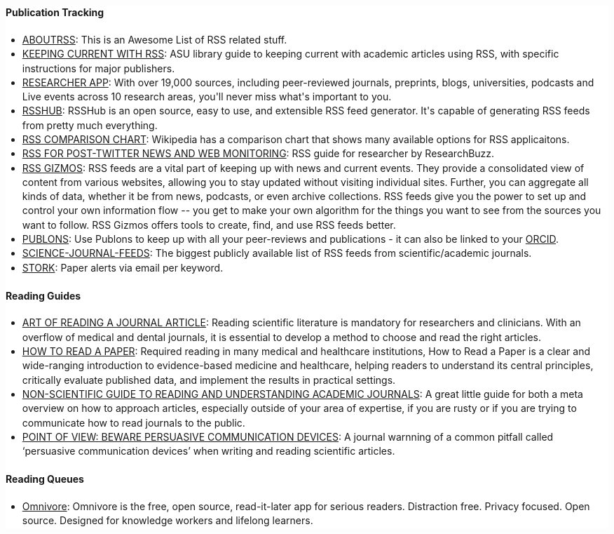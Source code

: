 #### Publication Tracking
- [ABOUTRSS](https://github.com/AboutRSS/ALL-about-RSS): This is an Awesome List of RSS related stuff.
- [KEEPING CURRENT WITH RSS](https://libguides.asu.edu/keepcurrent/KeepCurrentRSSFeeds): ASU library guide to keeping current with academic articles using RSS, with specific instructions for major publishers.
- [RESEARCHER APP](https://www.researcher-app.com/): With over 19,000 sources, including peer-reviewed journals, preprints, blogs, universities, podcasts and Live events across 10 research areas, you'll never miss what's important to you.
- [RSSHUB](https://github.com/DIYgod/RSSHub): RSSHub is an open source, easy to use, and extensible RSS feed generator. It's capable of generating RSS feeds from pretty much everything.
- [RSS COMPARISON CHART](https://en.wikipedia.org/wiki/Comparison_of_feed_aggregators): Wikipedia has a comparison chart that shows many available options for RSS applicaitons.
- [RSS FOR POST-TWITTER NEWS AND WEB MONITORING](https://researchbuzz.me/2023/07/06/rss-2/): RSS guide for researcher by ResearchBuzz.
- [RSS GIZMOS](https://rssgizmos.com/): RSS feeds are a vital part of keeping up with news and current events. They provide a consolidated view of content from various websites, allowing you to stay updated without visiting individual sites. Further, you can aggregate all kinds of data, whether it be from news, podcasts, or even archive collections. RSS feeds give you the power to set up and control your own information flow -- you get to make your own algorithm for the things you want to see from the sources you want to follow. RSS Gizmos offers tools to create, find, and use RSS feeds better.
- [PUBLONS](https://publons.com/about/home/): Use Publons to keep up with all your peer-reviews and publications - it can also be linked to your [ORCID](https://orcid.org/).
- [SCIENCE-JOURNAL-FEEDS](https://github.com/sg-s/science-journal-feeds): The biggest publicly available list of RSS feeds from scientific/academic journals.
- [STORK](https://www.storkapp.me/): Paper alerts via email per keyword.

#### Reading Guides
- [ART OF READING A JOURNAL ARTICLE](https://www.ncbi.nlm.nih.gov/pmc/articles/PMC3687192/): Reading scientific literature is mandatory for researchers and clinicians. With an overflow of medical and dental journals, it is essential to develop a method to choose and read the right articles.
- [HOW TO READ A PAPER](https://www.amazon.co.uk/dp/111948474X/ref=cm_sw_r_api_i_WH4B5YTAQSP5QWGSPYWK_0): Required reading in many medical and healthcare institutions, How to Read a Paper is a clear and wide-ranging introduction to evidence-based medicine and healthcare, helping readers to understand its central principles, critically evaluate published data, and implement the results in practical settings.
- [NON-SCIENTIFIC GUIDE TO READING AND UNDERSTANDING ACADEMIC JOURNALS](https://blogs.lse.ac.uk/impactofsocialsciences/2016/05/09/how-to-read-and-understand-a-scientific-paper-a-guide-for-non-scientists/): A great little guide for both a meta overview on how to approach articles, especially outside of your area of expertise, if you are rusty or if you are trying to communicate how to read journals to the public.
- [POINT OF VIEW: BEWARE PERSUASIVE COMMUNICATION DEVICES](https://elifesciences.org/articles/88654): A journal warnning of a common pitfall called ‘persuasive communication devices’ when writing and reading scientific articles.

#### Reading Queues
- [Omnivore](https://omnivore.app/): Omnivore is the free, open source, read-it-later app for serious readers. Distraction free. Privacy focused. Open source. Designed for knowledge workers and lifelong learners.
